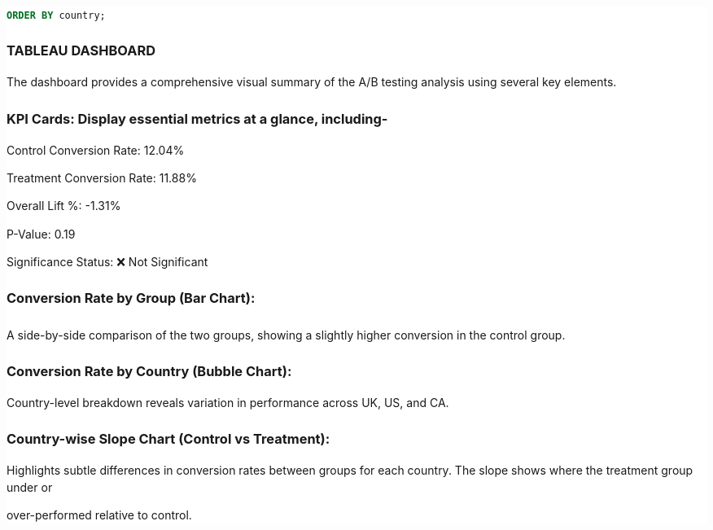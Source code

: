```sql
ORDER BY country;
```







### TABLEAU DASHBOARD



The dashboard provides a comprehensive visual summary of the A/B testing analysis using several key elements.





### KPI Cards: Display essential metrics at a glance, including-



Control Conversion Rate: 12.04%

Treatment Conversion Rate: 11.88%

Overall Lift %: -1.31%

P-Value: 0.19

Significance Status: ❌ Not Significant





### Conversion Rate by Group (Bar Chart):

### 

A side-by-side comparison of the two groups, showing a slightly higher conversion in the control group.



### Conversion Rate by Country (Bubble Chart):



Country-level breakdown reveals variation in performance across UK, US, and CA.



### Country-wise Slope Chart (Control vs Treatment):



Highlights subtle differences in conversion rates between groups for each country. The slope shows where the treatment group under or

over-performed relative to control.


